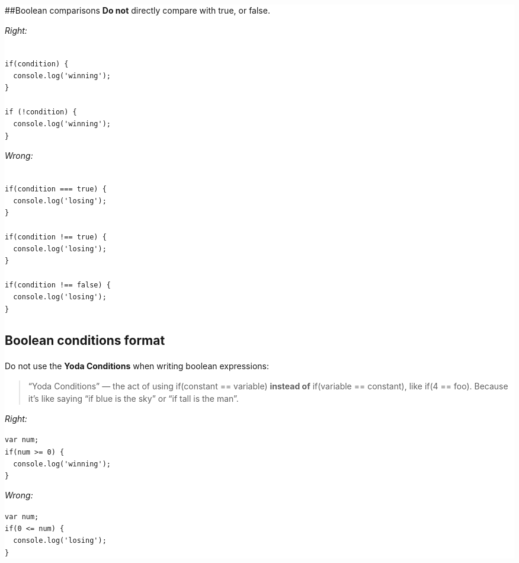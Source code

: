 ##Boolean comparisons
**Do not** directly compare with true, or false.

*Right:*

~~~ {.javascript}

if(condition) {
  console.log('winning');
}

if (!condition) {
  console.log('winning');
}

~~~

*Wrong:*

~~~ {.javascript}

if(condition === true) {
  console.log('losing');
}

if(condition !== true) {
  console.log('losing');
}

if(condition !== false) {
  console.log('losing');
}

~~~

## Boolean conditions format
Do not use the **Yoda Conditions** when writing boolean expressions:

> “Yoda Conditions” — the act of using 
> if(constant == variable) **instead of** 
> if(variable == constant), like if(4 == foo).
> Because it’s like saying “if blue is the sky” or “if tall is the man”.

*Right:*

~~~ {.javascript}
var num;
if(num >= 0) {
  console.log('winning');
}
~~~

*Wrong:*

~~~ {.javascript}
var num;
if(0 <= num) {
  console.log('losing');
}
~~~
